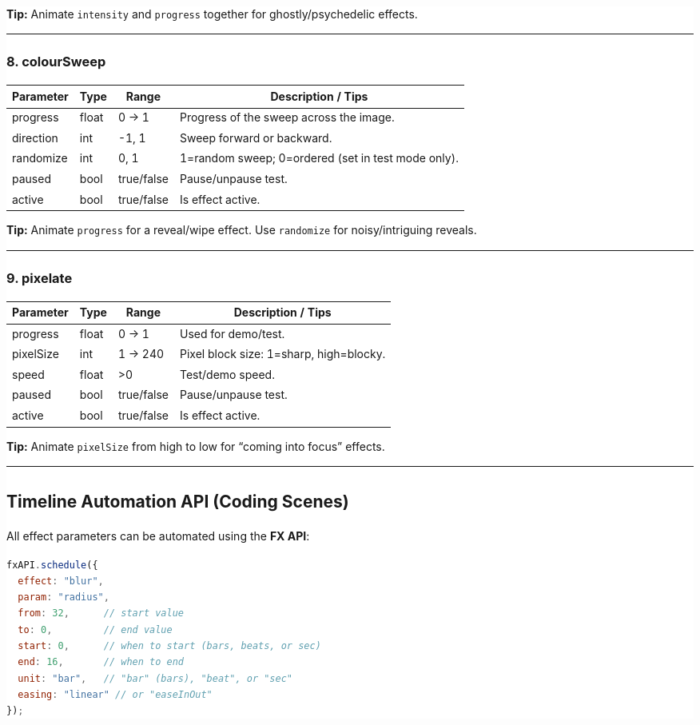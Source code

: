 **Tip:** Animate `intensity` and `progress` together for ghostly/psychedelic effects.

---

### 8. **colourSweep**

| Parameter | Type  | Range      | Description / Tips                                 |
| --------- | ----- | ---------- | -------------------------------------------------- |
| progress  | float | 0 → 1      | Progress of the sweep across the image.            |
| direction | int   | -1, 1      | Sweep forward or backward.                         |
| randomize | int   | 0, 1       | 1=random sweep; 0=ordered (set in test mode only). |
| paused    | bool  | true/false | Pause/unpause test.                                |
| active    | bool  | true/false | Is effect active.                                  |

**Tip:** Animate `progress` for a reveal/wipe effect. Use `randomize` for noisy/intriguing reveals.

---

### 9. **pixelate**

| Parameter | Type  | Range      | Description / Tips                      |
| --------- | ----- | ---------- | --------------------------------------- |
| progress  | float | 0 → 1      | Used for demo/test.                     |
| pixelSize | int   | 1 → 240    | Pixel block size: 1=sharp, high=blocky. |
| speed     | float | >0         | Test/demo speed.                        |
| paused    | bool  | true/false | Pause/unpause test.                     |
| active    | bool  | true/false | Is effect active.                       |

**Tip:** Animate `pixelSize` from high to low for “coming into focus” effects.

---

## Timeline Automation API (Coding Scenes)

All effect parameters can be automated using the **FX API**:

```js
fxAPI.schedule({
  effect: "blur",
  param: "radius",
  from: 32,      // start value
  to: 0,         // end value
  start: 0,      // when to start (bars, beats, or sec)
  end: 16,       // when to end
  unit: "bar",   // "bar" (bars), "beat", or "sec"
  easing: "linear" // or "easeInOut"
});
```
